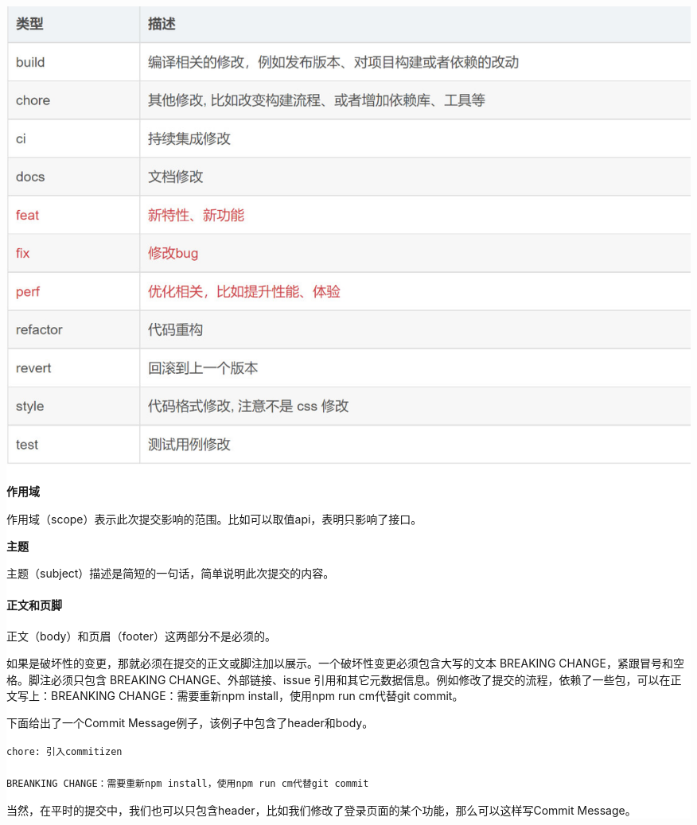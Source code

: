 ![image-20230212220159594](./images/25c25024576908442687ed7bd9ec508b13b6be0c.png)

  **作用域**

  作用域（scope）表示此次提交影响的范围。比如可以取值api，表明只影响了接口。

  **主题**

   主题（subject）描述是简短的一句话，简单说明此次提交的内容。

#### 正文和页脚

  正文（body）和页眉（footer）这两部分不是必须的。

  如果是破坏性的变更，那就必须在提交的正文或脚注加以展示。一个破坏性变更必须包含大写的文本 BREAKING CHANGE，紧跟冒号和空格。脚注必须只包含 BREAKING CHANGE、外部链接、issue 引用和其它元数据信息。例如修改了提交的流程，依赖了一些包，可以在正文写上：BREANKING CHANGE：需要重新npm install，使用npm run cm代替git commit。

  下面给出了一个Commit Message例子，该例子中包含了header和body。

```
chore: 引入commitizen

BREANKING CHANGE：需要重新npm install，使用npm run cm代替git commit
```

  当然，在平时的提交中，我们也可以只包含header，比如我们修改了登录页面的某个功能，那么可以这样写Commit Message。
